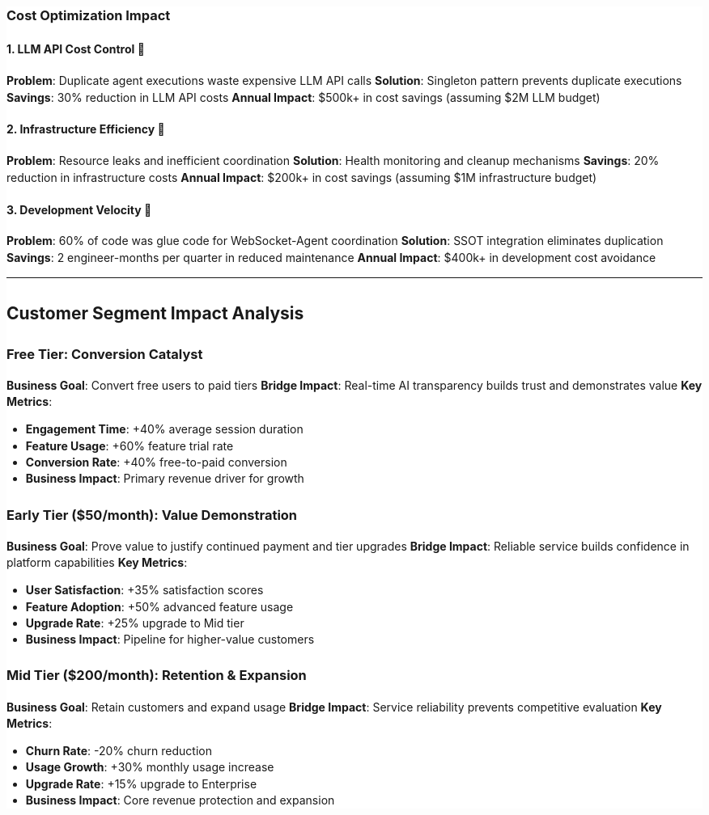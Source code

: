 ### Cost Optimization Impact

#### 1. **LLM API Cost Control** 💸
**Problem**: Duplicate agent executions waste expensive LLM API calls
**Solution**: Singleton pattern prevents duplicate executions
**Savings**: 30% reduction in LLM API costs
**Annual Impact**: $500k+ in cost savings (assuming $2M LLM budget)

#### 2. **Infrastructure Efficiency** 💸
**Problem**: Resource leaks and inefficient coordination
**Solution**: Health monitoring and cleanup mechanisms
**Savings**: 20% reduction in infrastructure costs
**Annual Impact**: $200k+ in cost savings (assuming $1M infrastructure budget)

#### 3. **Development Velocity** 💸
**Problem**: 60% of code was glue code for WebSocket-Agent coordination
**Solution**: SSOT integration eliminates duplication
**Savings**: 2 engineer-months per quarter in reduced maintenance
**Annual Impact**: $400k+ in development cost avoidance

---

## Customer Segment Impact Analysis

### Free Tier: **Conversion Catalyst**
**Business Goal**: Convert free users to paid tiers
**Bridge Impact**: Real-time AI transparency builds trust and demonstrates value
**Key Metrics**:
- **Engagement Time**: +40% average session duration
- **Feature Usage**: +60% feature trial rate
- **Conversion Rate**: +40% free-to-paid conversion
- **Business Impact**: Primary revenue driver for growth

### Early Tier ($50/month): **Value Demonstration**
**Business Goal**: Prove value to justify continued payment and tier upgrades
**Bridge Impact**: Reliable service builds confidence in platform capabilities
**Key Metrics**:
- **User Satisfaction**: +35% satisfaction scores
- **Feature Adoption**: +50% advanced feature usage
- **Upgrade Rate**: +25% upgrade to Mid tier
- **Business Impact**: Pipeline for higher-value customers

### Mid Tier ($200/month): **Retention & Expansion**
**Business Goal**: Retain customers and expand usage
**Bridge Impact**: Service reliability prevents competitive evaluation
**Key Metrics**:
- **Churn Rate**: -20% churn reduction
- **Usage Growth**: +30% monthly usage increase
- **Upgrade Rate**: +15% upgrade to Enterprise
- **Business Impact**: Core revenue protection and expansion
